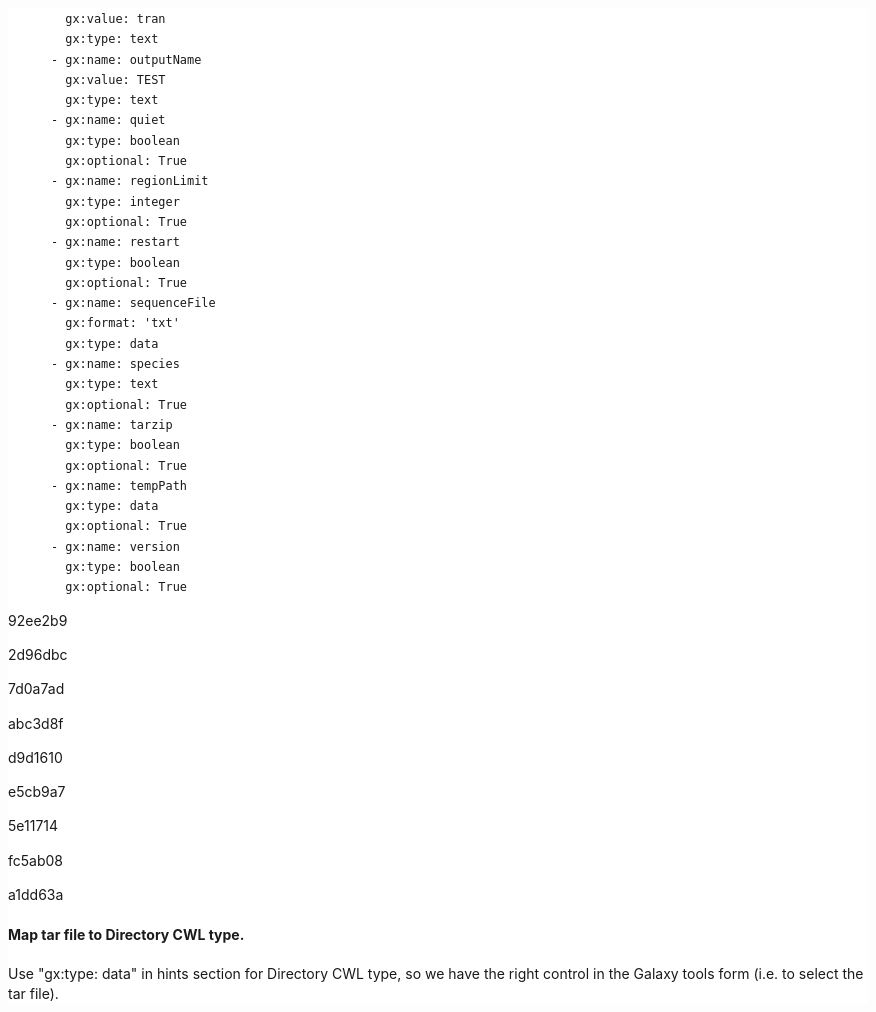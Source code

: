 ```
        gx:value: tran
        gx:type: text
      - gx:name: outputName
        gx:value: TEST
        gx:type: text
      - gx:name: quiet
        gx:type: boolean
        gx:optional: True
      - gx:name: regionLimit
        gx:type: integer
        gx:optional: True
      - gx:name: restart
        gx:type: boolean
        gx:optional: True
      - gx:name: sequenceFile
        gx:format: 'txt'
        gx:type: data
      - gx:name: species
        gx:type: text
        gx:optional: True
      - gx:name: tarzip
        gx:type: boolean
        gx:optional: True
      - gx:name: tempPath
        gx:type: data
        gx:optional: True
      - gx:name: version
        gx:type: boolean
        gx:optional: True
```

92ee2b9 

2d96dbc

7d0a7ad

abc3d8f 

d9d1610 

e5cb9a7 

5e11714 

fc5ab08 

a1dd63a 

#### Map tar file to Directory CWL type.

Use "gx:type: data" in hints section for Directory CWL type, so we
have the right control in the Galaxy tools form (i.e. to select the
tar file).
